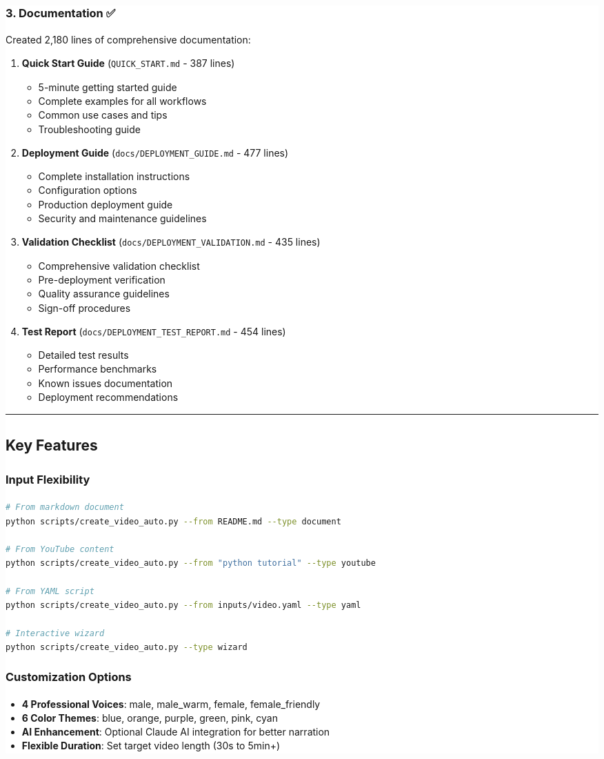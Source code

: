 ### 3. Documentation ✅
Created 2,180 lines of comprehensive documentation:

1. **Quick Start Guide** (`QUICK_START.md` - 387 lines)
   - 5-minute getting started guide
   - Complete examples for all workflows
   - Common use cases and tips
   - Troubleshooting guide

2. **Deployment Guide** (`docs/DEPLOYMENT_GUIDE.md` - 477 lines)
   - Complete installation instructions
   - Configuration options
   - Production deployment guide
   - Security and maintenance guidelines

3. **Validation Checklist** (`docs/DEPLOYMENT_VALIDATION.md` - 435 lines)
   - Comprehensive validation checklist
   - Pre-deployment verification
   - Quality assurance guidelines
   - Sign-off procedures

4. **Test Report** (`docs/DEPLOYMENT_TEST_REPORT.md` - 454 lines)
   - Detailed test results
   - Performance benchmarks
   - Known issues documentation
   - Deployment recommendations

---

## Key Features

### Input Flexibility
```bash
# From markdown document
python scripts/create_video_auto.py --from README.md --type document

# From YouTube content
python scripts/create_video_auto.py --from "python tutorial" --type youtube

# From YAML script
python scripts/create_video_auto.py --from inputs/video.yaml --type yaml

# Interactive wizard
python scripts/create_video_auto.py --type wizard
```

### Customization Options
- **4 Professional Voices**: male, male_warm, female, female_friendly
- **6 Color Themes**: blue, orange, purple, green, pink, cyan
- **AI Enhancement**: Optional Claude AI integration for better narration
- **Flexible Duration**: Set target video length (30s to 5min+)
